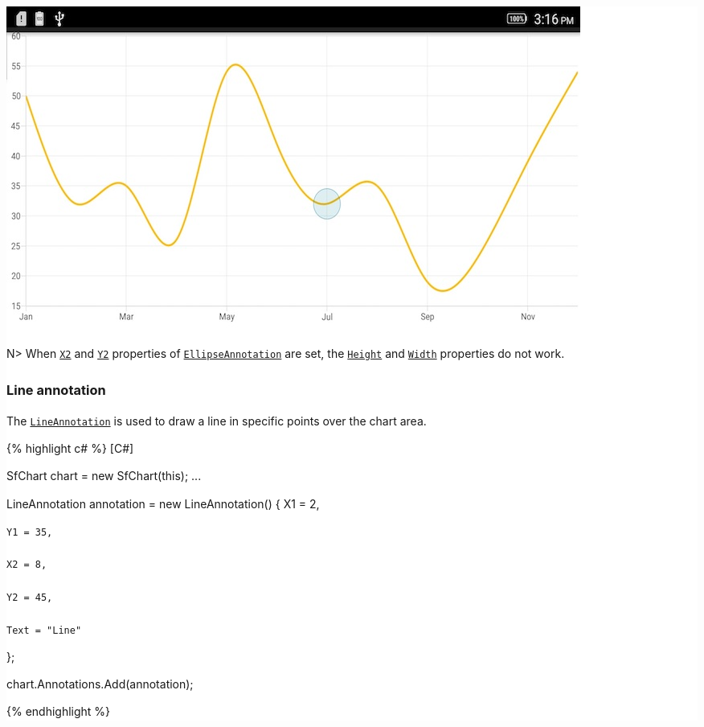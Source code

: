 ![Ellipse annotation support in Xamarin.Android Chart](chartannotation_images/img8.png)

N> When [`X2`](https://help.syncfusion.com/cr/xamarin-android/Com.Syncfusion.Charts.ShapeAnnotation.html#Com_Syncfusion_Charts_ShapeAnnotation_X2) and [`Y2`](https://help.syncfusion.com/cr/xamarin-android/Com.Syncfusion.Charts.ShapeAnnotation.html#Com_Syncfusion_Charts_ShapeAnnotation_Y2) properties of [`EllipseAnnotation`](https://help.syncfusion.com/cr/xamarin-android/Com.Syncfusion.Charts.EllipseAnnotation.html) are set, the [`Height`](https://help.syncfusion.com/cr/xamarin-android/Com.Syncfusion.Charts.EllipseAnnotation.html#Com_Syncfusion_Charts_EllipseAnnotation_Height) and [`Width`](https://help.syncfusion.com/cr/xamarin-android/Com.Syncfusion.Charts.EllipseAnnotation.html#Com_Syncfusion_Charts_EllipseAnnotation_Width) properties do not work.

### Line annotation

The [`LineAnnotation`](https://help.syncfusion.com/cr/xamarin-android/Com.Syncfusion.Charts.LineAnnotation.html) is used to draw a line in specific points over the chart area. 

{% highlight c# %} 
[C#]

SfChart chart = new SfChart(this);
...

LineAnnotation annotation = new LineAnnotation()
{
    X1 = 2,

    Y1 = 35,

    X2 = 8,

    Y2 = 45,

    Text = "Line"

};

chart.Annotations.Add(annotation);

{% endhighlight %}
